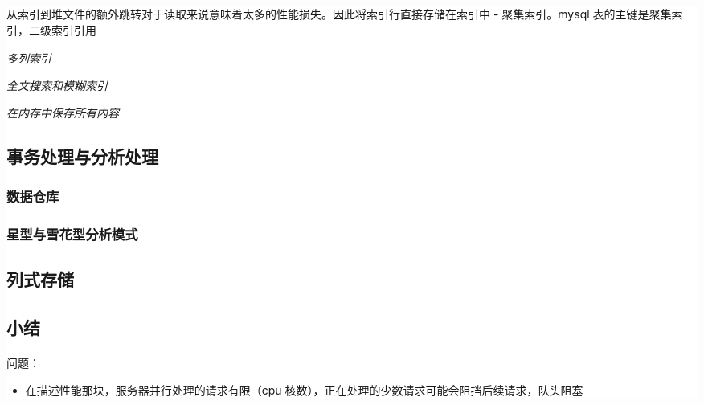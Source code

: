 从索引到堆文件的额外跳转对于读取来说意味着太多的性能损失。因此将索引行直接存储在索引中 - 聚集索引。mysql 表的主键是聚集索引，二级索引引用

*多列索引*

*全文搜索和模糊索引*

*在内存中保存所有内容*

## 事务处理与分析处理

### 数据仓库

### 星型与雪花型分析模式

## 列式存储

## 小结






问题：

* 在描述性能那块，服务器并行处理的请求有限（cpu 核数），正在处理的少数请求可能会阻挡后续请求，队头阻塞

	



 


